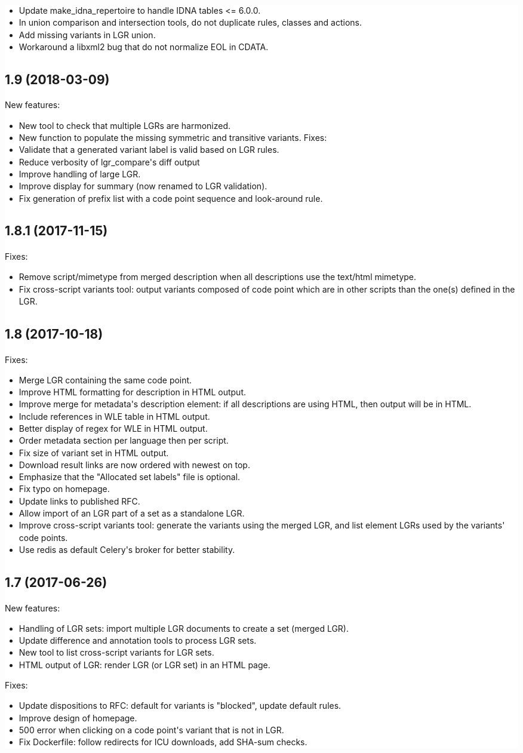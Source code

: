 - Update make_idna_repertoire to handle IDNA tables <= 6.0.0.
- In union comparison and intersection tools, do not duplicate rules, classes and actions.
- Add missing variants in LGR union.
- Workaround a libxml2 bug that do not normalize EOL in CDATA.

## 1.9 (2018-03-09)
New features:
- New tool to check that multiple LGRs are harmonized.
- New function to populate the missing symmetric and transitive variants.
Fixes:
- Validate that a generated variant label is valid based on LGR rules.
- Reduce verbosity of lgr\_compare's diff output
- Improve handling of large LGR.
- Improve display for summary (now renamed to LGR validation).
- Fix generation of prefix list with a code point sequence and look-around rule.

## 1.8.1 (2017-11-15)
Fixes:
 - Remove script/mimetype from merged description when all descriptions use the text/html mimetype.
 - Fix cross-script variants tool: output variants composed of code point which are in other scripts
   than the one(s) defined in the LGR.

## 1.8 (2017-10-18)
Fixes:
 - Merge LGR containing the same code point.
 - Improve HTML formatting for description in HTML output.
 - Improve merge for metadata's description element: if all descriptions are using HTML, then output will be in HTML.
 - Include references in WLE table in HTML output.
 - Better display of regex for WLE in HTML output.
 - Order metadata section per language then per script.
 - Fix size of variant set in HTML output.
 - Download result links are now ordered with newest on top.
 - Emphasize that the "Allocated set labels" file is optional.
 - Fix typo on homepage.
 - Update links to published RFC.
 - Allow import of an LGR part of a set as a standalone LGR.
 - Improve cross-script variants tool: generate the variants using the merged LGR,
   and list element LGRs used by the variants' code points.
 - Use redis as default Celery's broker for better stability.

## 1.7 (2017-06-26)
New features:
 - Handling of LGR sets: import multiple LGR documents to create a set (merged LGR).
 - Update difference and annotation tools to process LGR sets.
 - New tool to list cross-script variants for LGR sets.
 - HTML output of LGR: render LGR (or LGR set) in an HTML page.

Fixes:
 - Update dispositions to RFC: default for variants is "blocked", update default rules.
 - Improve design of homepage.
 - 500 error when clicking on a code point's variant that is not in LGR.
 - Fix Dockerfile: follow redirects for ICU downloads, add SHA-sum checks.
